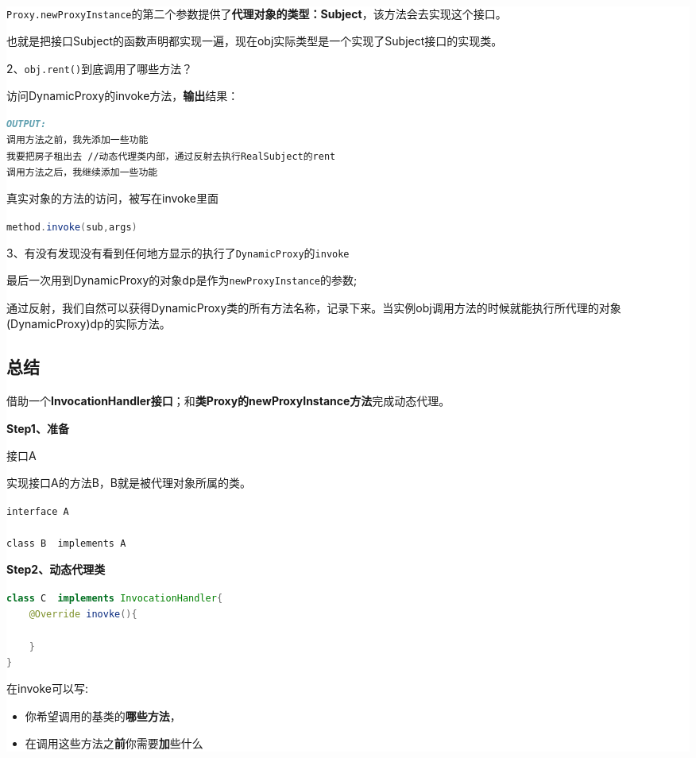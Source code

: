 `Proxy.newProxyInstance`的第二个参数提供了**代理对象的类型：Subject**，该方法会去实现这个接口。

也就是把接口Subject的函数声明都实现一遍，现在obj实际类型是一个实现了Subject接口的实现类。

2、`obj.rent()`到底调用了哪些方法？

访问DynamicProxy的invoke方法，**输出**结果：

```markdown
OUTPUT:
调用方法之前，我先添加一些功能
我要把房子租出去 //动态代理类内部，通过反射去执行RealSubject的rent
调用方法之后，我继续添加一些功能
```

真实对象的方法的访问，被写在invoke里面

```java
method.invoke(sub,args)
```

3、有没有发现没有看到任何地方显示的执行了`DynamicProxy`的`invoke`

最后一次用到DynamicProxy的对象dp是作为`newProxyInstance`的参数;

通过反射，我们自然可以获得DynamicProxy类的所有方法名称，记录下来。当实例obj调用方法的时候就能执行所代理的对象(DynamicProxy)dp的实际方法。

## 总结

借助一个**InvocationHandler接口**；和**类Proxy的newProxyInstance方法**完成动态代理。



**Step1、准备**

接口A 

实现接口A的方法B，B就是被代理对象所属的类。

```
interface A

class B  implements A
```



**Step2、动态代理类**

```java
class C  implements InvocationHandler{
    @Override inovke(){

    }
}
```

在invoke可以写:

- 你希望调用的基类的**哪些方法**，

- 在调用这些方法之**前**你需要**加**些什么
